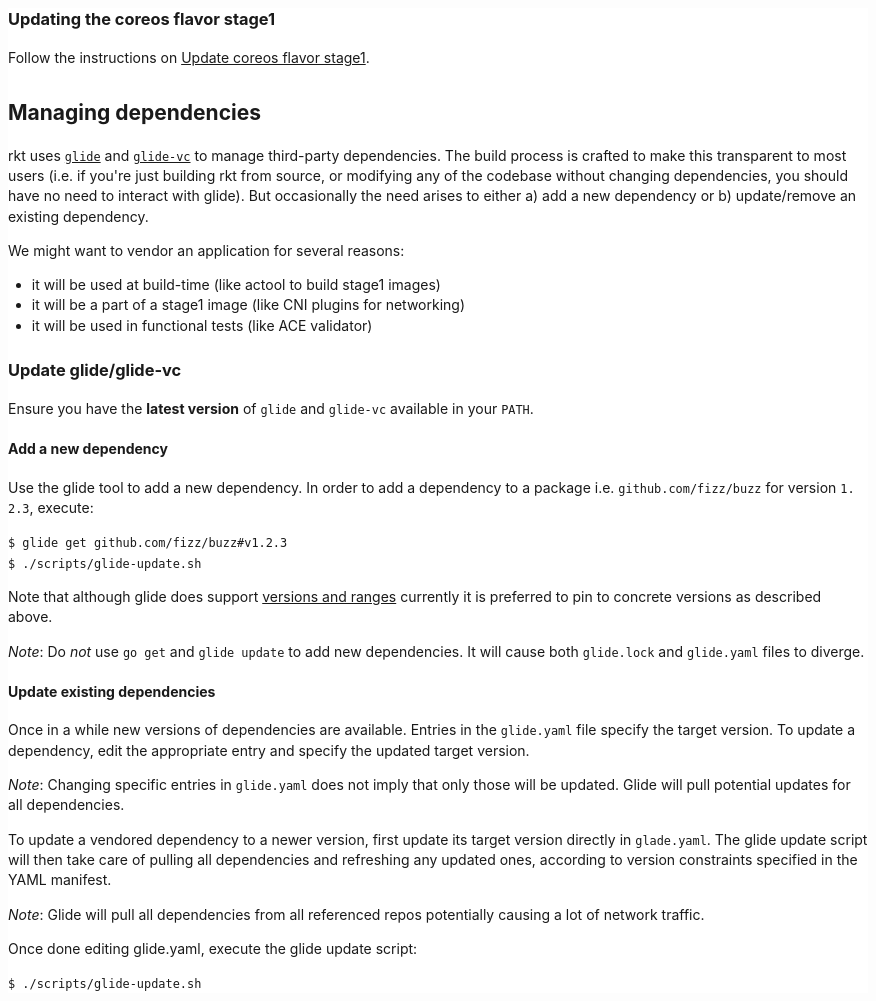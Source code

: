 ### Updating the coreos flavor stage1

Follow the instructions on [Update coreos flavor stage1][update-coreos-stage1].

## Managing dependencies

rkt uses [`glide`][glide] and [`glide-vc`][glide-vc] to manage third-party dependencies.
The build process is crafted to make this transparent to most users (i.e. if you're just building rkt from source, or modifying any of the codebase without changing dependencies, you should have no need to interact with glide).
But occasionally the need arises to either a) add a new dependency or b) update/remove an existing dependency.

We might want to vendor an application for several reasons:

- it will be used at build-time (like actool to build stage1 images)
- it will be a part of a stage1 image (like CNI plugins for networking)
- it will be used in functional tests (like ACE validator)

### Update glide/glide-vc

Ensure you have the **latest version** of `glide` and `glide-vc` available in your `PATH`.

#### Add a new dependency

Use the glide tool to add a new dependency. In order to add a dependency to a package i.e. `github.com/fizz/buzz` for version `1.2.3`, execute:
```
$ glide get github.com/fizz/buzz#v1.2.3
$ ./scripts/glide-update.sh
```

Note that although glide does support [versions and ranges][glide-versioning] currently it is preferred to pin to concrete versions as described above.

*Note*: Do *not* use `go get` and `glide update` to add new dependencies. It will cause both `glide.lock` and `glide.yaml` files to diverge.

#### Update existing dependencies

Once in a while new versions of dependencies are available. Entries in the `glide.yaml` file specify the target version. To update a dependency, edit the appropriate entry and specify the updated target version.

*Note*: Changing specific entries in `glide.yaml` does not imply that only those will be updated. Glide will pull potential updates for all dependencies.

To update a vendored dependency to a newer version, first update its target version directly in `glade.yaml`. The glide update script will then take care of pulling all dependencies and refreshing any updated ones, according to version constraints specified in the YAML manifest.

*Note*: Glide will pull all dependencies from all referenced repos potentially causing a lot of network traffic.

Once done editing glide.yaml, execute the glide update script:
```
$ ./scripts/glide-update.sh
```


[architecture]: devel/architecture.md
[build-configure]: build-configure.md
[build-time-dependencies]: dependencies.md#build-time-dependencies
[configuration]: configuration.md
[glide]: https://glide.sh
[glide-vc]: https://github.com/sgotti/glide-vc
[glide-versioning]: https://glide.readthedocs.io/en/latest/versions/
[go]: https://golang.org/
[rkt-builder]: https://github.com/coreos/rkt-builder
[run-time-dependencies]: dependencies.md#run-time-dependencies
[update-coreos-stage1]: devel/update-coreos-stage1.md